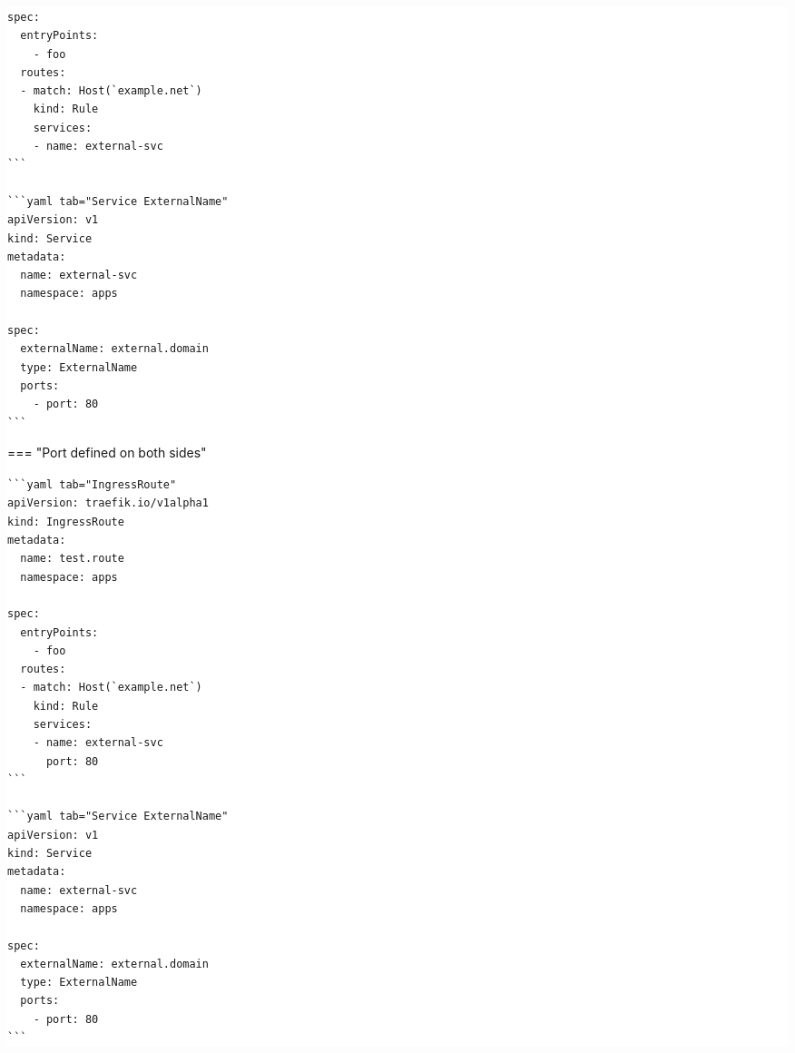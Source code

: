     spec:
      entryPoints:
        - foo
      routes:
      - match: Host(`example.net`)
        kind: Rule
        services:
        - name: external-svc
    ```

    ```yaml tab="Service ExternalName"
    apiVersion: v1
    kind: Service
    metadata:
      name: external-svc
      namespace: apps

    spec:
      externalName: external.domain
      type: ExternalName
      ports:
        - port: 80
    ```

=== "Port defined on both sides"

    ```yaml tab="IngressRoute"
    apiVersion: traefik.io/v1alpha1
    kind: IngressRoute
    metadata:
      name: test.route
      namespace: apps

    spec:
      entryPoints:
        - foo
      routes:
      - match: Host(`example.net`)
        kind: Rule
        services:
        - name: external-svc
          port: 80
    ```

    ```yaml tab="Service ExternalName"
    apiVersion: v1
    kind: Service
    metadata:
      name: external-svc
      namespace: apps

    spec:
      externalName: external.domain
      type: ExternalName
      ports:
        - port: 80
    ```
